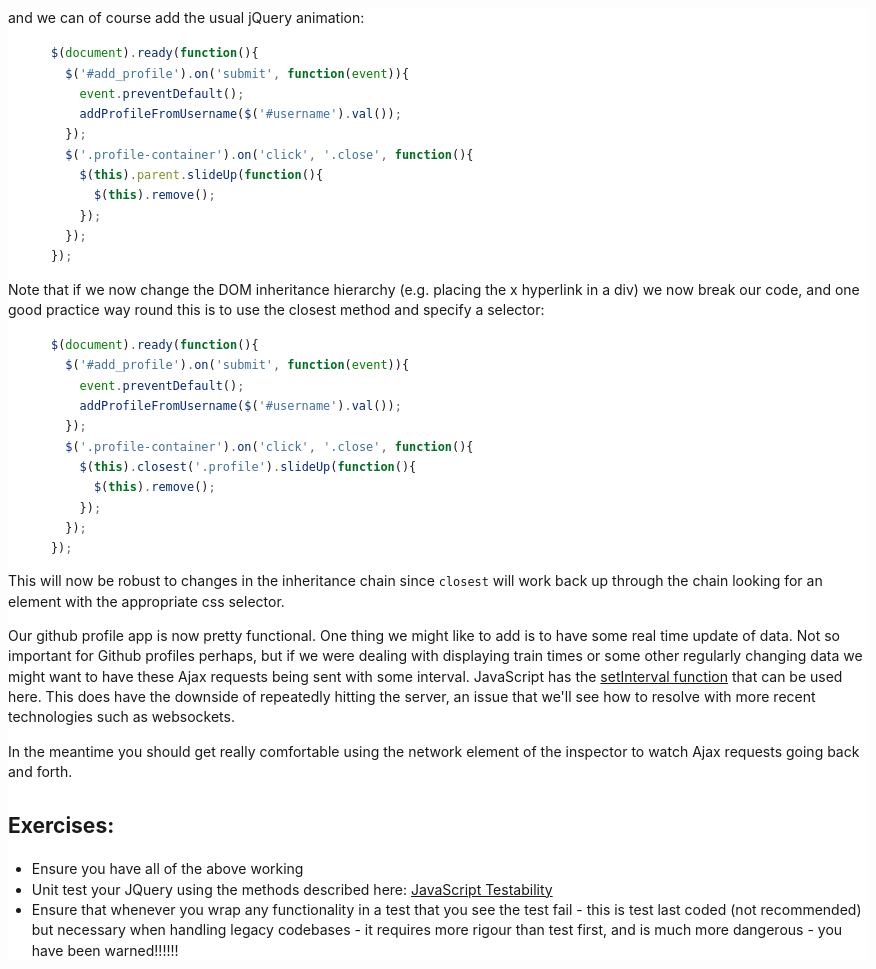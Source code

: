 and we can of course add the usual jQuery animation:

```javascript
      $(document).ready(function(){
        $('#add_profile').on('submit', function(event)){
          event.preventDefault();
          addProfileFromUsername($('#username').val());
        });
        $('.profile-container').on('click', '.close', function(){
          $(this).parent.slideUp(function(){
            $(this).remove();
          });
        });
      });
```

Note that if we now change the DOM inheritance hierarchy (e.g. placing the x hyperlink in a div) we now break our code, and one good practice way round this is to use the closest method and specify a selector:

```javascript
      $(document).ready(function(){
        $('#add_profile').on('submit', function(event)){
          event.preventDefault();
          addProfileFromUsername($('#username').val());
        });
        $('.profile-container').on('click', '.close', function(){
          $(this).closest('.profile').slideUp(function(){
            $(this).remove();
          });
        });
      });
```

This will now be robust to changes in the inheritance chain since `closest` will work back up through the chain looking for an element with the appropriate css selector.

Our github profile app is now pretty functional.  One thing we might like to add is to have some real time update of data.  Not so important for Github profiles perhaps, but if we were dealing with displaying train times or some other regularly changing data we might want to have these Ajax requests being sent with some interval.  JavaScript has the [setInterval function](https://developer.mozilla.org/en-US/docs/Web/API/WindowTimers.setInterval) that can be used here.  This does have the downside of repeatedly hitting the server, an issue that we'll see how to resolve with more recent technologies such as websockets.

In the meantime you should get really comfortable using the network element of the inspector to watch Ajax requests going back and forth.

Exercises:
---------

* Ensure you have all of the above working
* Unit test your JQuery using the methods described here: [JavaScript Testability](https://github.com/makersacademy/course/blob/master/walkthroughs/javascript_testability.md)
* Ensure that whenever you wrap any functionality in a test that you see the test fail - this is test last coded (not recommended) but necessary when handling legacy codebases - it requires more rigour than test first, and is much more dangerous - you have been warned!!!!!!
